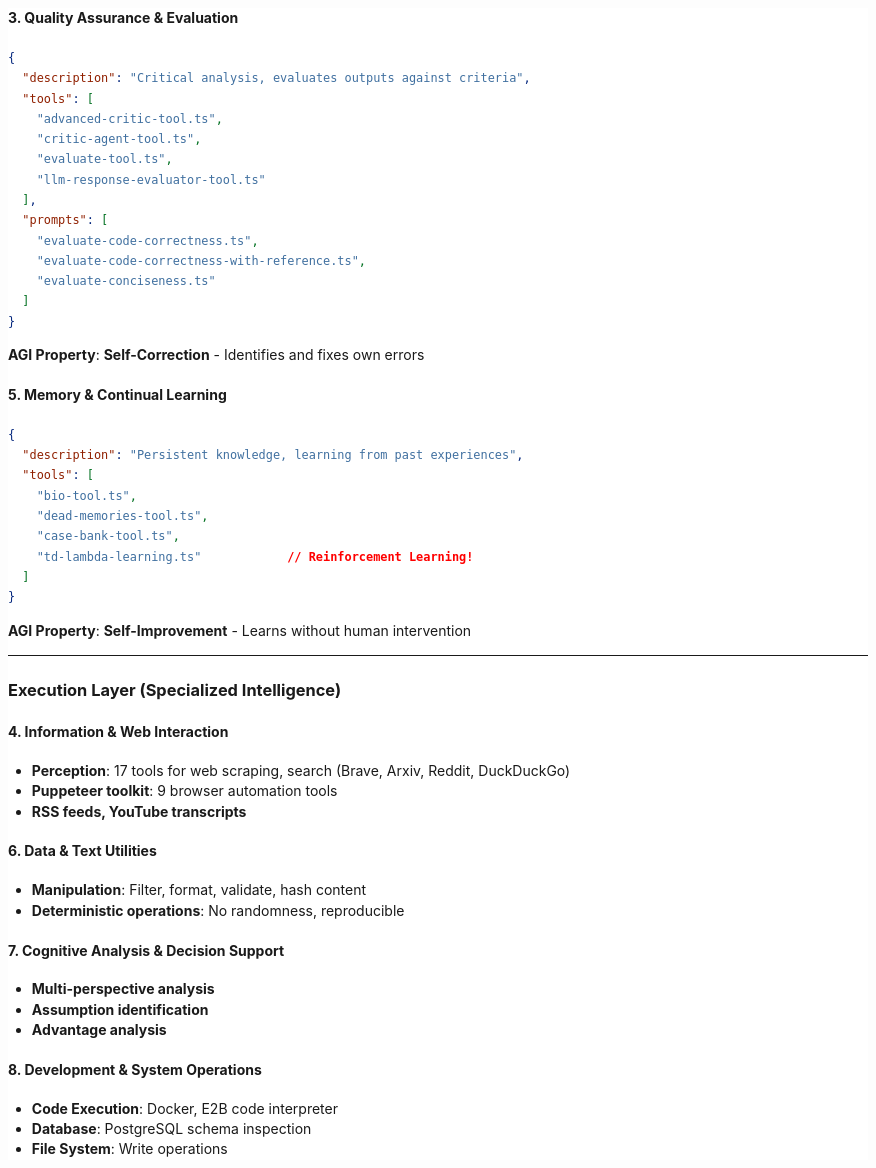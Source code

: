 #### 3. **Quality Assurance & Evaluation**
```json
{
  "description": "Critical analysis, evaluates outputs against criteria",
  "tools": [
    "advanced-critic-tool.ts",
    "critic-agent-tool.ts",
    "evaluate-tool.ts",
    "llm-response-evaluator-tool.ts"
  ],
  "prompts": [
    "evaluate-code-correctness.ts",
    "evaluate-code-correctness-with-reference.ts",
    "evaluate-conciseness.ts"
  ]
}
```
**AGI Property**: **Self-Correction** - Identifies and fixes own errors

#### 5. **Memory & Continual Learning**
```json
{
  "description": "Persistent knowledge, learning from past experiences",
  "tools": [
    "bio-tool.ts",
    "dead-memories-tool.ts",
    "case-bank-tool.ts",
    "td-lambda-learning.ts"            // Reinforcement Learning!
  ]
}
```
**AGI Property**: **Self-Improvement** - Learns without human intervention

---

### Execution Layer (Specialized Intelligence)

#### 4. **Information & Web Interaction**
- **Perception**: 17 tools for web scraping, search (Brave, Arxiv, Reddit, DuckDuckGo)
- **Puppeteer toolkit**: 9 browser automation tools
- **RSS feeds, YouTube transcripts**

#### 6. **Data & Text Utilities**
- **Manipulation**: Filter, format, validate, hash content
- **Deterministic operations**: No randomness, reproducible

#### 7. **Cognitive Analysis & Decision Support**
- **Multi-perspective analysis**
- **Assumption identification**
- **Advantage analysis**

#### 8. **Development & System Operations**
- **Code Execution**: Docker, E2B code interpreter
- **Database**: PostgreSQL schema inspection
- **File System**: Write operations
